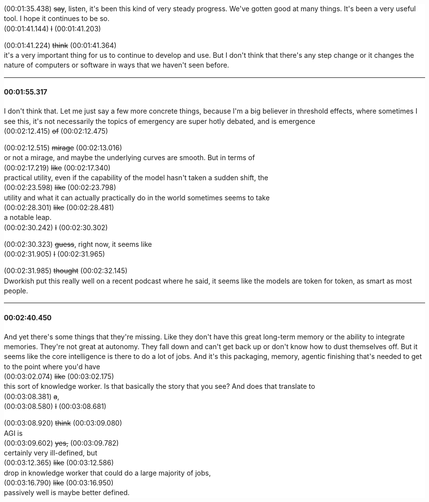 (00:01:35.438) ~~say~~, listen, it's been this kind of very steady progress. We've gotten good at many things. It's been a very useful tool. I hope it continues to be so.   
(00:01:41.144) ~~I~~ (00:01:41.203)  
  
(00:01:41.224) ~~think~~ (00:01:41.364)  
it's a very important thing for us to continue to develop and use. But I don't think that there's any step change or it changes the nature of computers or software in ways that we haven't seen before. 


---


#### 00:01:55.317

I don't think that. Let me just say a few more concrete things, because I'm a big believer in threshold effects, where sometimes I see this, it's not necessarily the topics of emergency are super hotly debated, and is emergence   
(00:02:12.415) ~~of~~ (00:02:12.475)  
  
(00:02:12.515) ~~mirage~~ (00:02:13.016)  
or not a mirage, and maybe the underlying curves are smooth. But in terms of   
(00:02:17.219) ~~like~~ (00:02:17.340)  
practical utility, even if the capability of the model hasn't taken a sudden shift, the   
(00:02:23.598) ~~like~~ (00:02:23.798)  
utility and what it can actually practically do in the world sometimes seems to take   
(00:02:28.301) ~~like~~ (00:02:28.481)  
a notable leap.   
(00:02:30.242) ~~I~~ (00:02:30.302)  
  
(00:02:30.323) ~~guess~~, right now, it seems like   
(00:02:31.905) ~~I~~ (00:02:31.965)  
  
(00:02:31.985) ~~thought~~ (00:02:32.145)  
Dworkish put this really well on a recent podcast where he said, it seems like the models are token for token, as smart as most people. 


---


#### 00:02:40.450

And yet there's some things that they're missing. Like they don't have this great long-term memory or the ability to integrate memories. They're not great at autonomy. They fall down and can't get back up or don't know how to dust themselves off. But it seems like the core intelligence is there to do a lot of jobs. And it's this packaging, memory, agentic finishing that's needed to get to the point where you'd have   
(00:03:02.074) ~~like~~ (00:03:02.175)  
this sort of knowledge worker. Is that basically the story that you see? And does that translate to   
(00:03:08.381) ~~a~~,   
(00:03:08.580) ~~I~~ (00:03:08.681)  
  
(00:03:08.920) ~~think~~ (00:03:09.080)  
AGI is   
(00:03:09.602) ~~yes,~~ (00:03:09.782)  
certainly very ill-defined, but   
(00:03:12.365) ~~like~~ (00:03:12.586)  
drop in knowledge worker that could do a large majority of jobs,   
(00:03:16.790) ~~like~~ (00:03:16.950)  
passively well is maybe better defined. 
